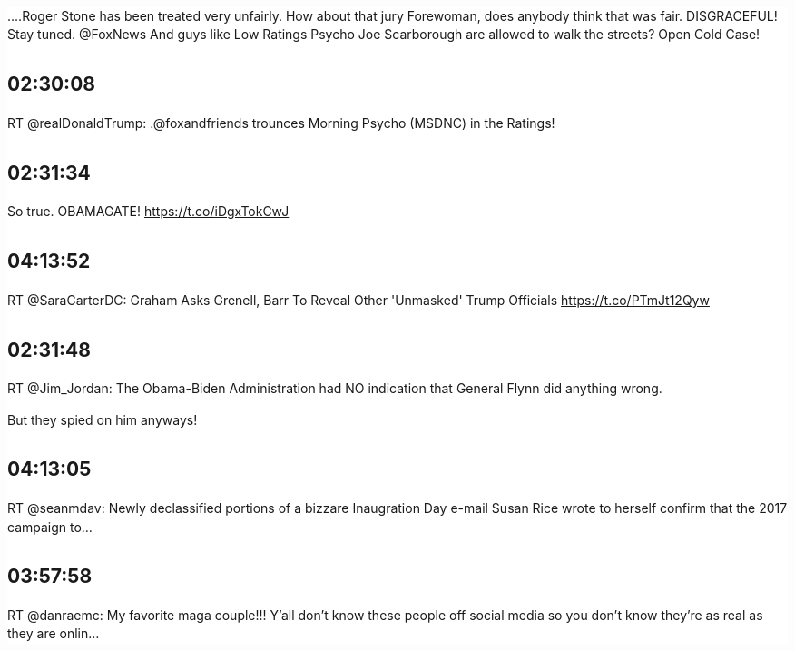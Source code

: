 ....Roger Stone has been treated very unfairly. How about that jury Forewoman, does anybody think that was fair. DISGRACEFUL! Stay tuned.  @FoxNews And guys like Low Ratings Psycho Joe Scarborough are allowed to walk the streets? Open Cold Case!
## 02:30:08
RT @realDonaldTrump: .@foxandfriends trounces Morning Psycho (MSDNC) in the Ratings!
## 02:31:34
So true. OBAMAGATE! https://t.co/iDgxTokCwJ
## 04:13:52
RT @SaraCarterDC: Graham Asks Grenell, Barr To Reveal Other 'Unmasked' Trump Officials https://t.co/PTmJt12Qyw
## 02:31:48
RT @Jim_Jordan: The Obama-Biden Administration had NO indication that General Flynn did anything wrong. 

But they spied on him anyways!
## 04:13:05
RT @seanmdav: Newly declassified portions of a bizzare Inaugration Day e-mail Susan Rice wrote to herself confirm that the 2017 campaign to…
## 03:57:58
RT @danraemc: My favorite maga couple!!! Y’all don’t know these people off social media so you don’t know they’re as real as they are onlin…
